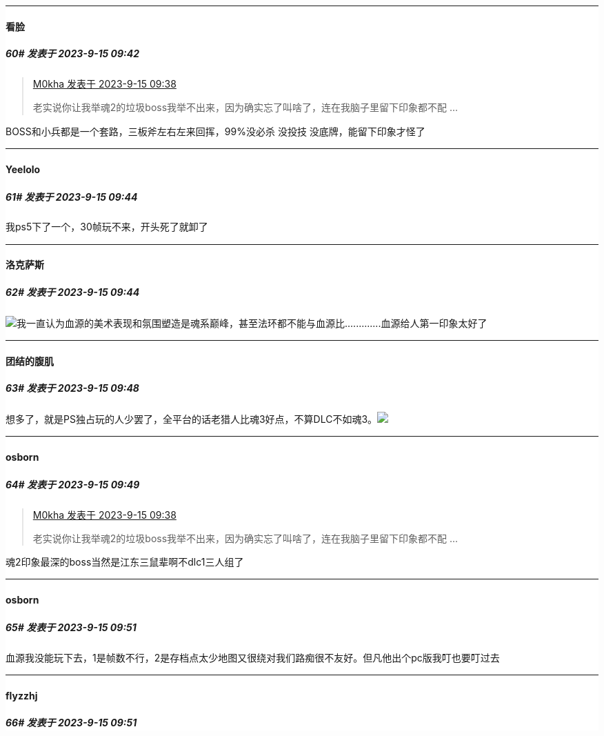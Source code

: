 *****

####  看脸  
##### 60#       发表于 2023-9-15 09:42

<blockquote><a href="httphttps://bbs.saraba1st.com/2b/forum.php?mod=redirect&amp;goto=findpost&amp;pid=62413319&amp;ptid=2152822" target="_blank">M0kha 发表于 2023-9-15 09:38</a>

老实说你让我举魂2的垃圾boss我举不出来，因为确实忘了叫啥了，连在我脑子里留下印象都不配 ...</blockquote>
BOSS和小兵都是一个套路，三板斧左右左来回挥，99%没必杀 没投技 没底牌，能留下印象才怪了


*****

####  Yeelolo  
##### 61#       发表于 2023-9-15 09:44

我ps5下了一个，30帧玩不来，开头死了就卸了

*****

####  洛克萨斯  
##### 62#       发表于 2023-9-15 09:44

<img src="https://static.saraba1st.com/image/smiley/face2017/067.png" referrerpolicy="no-referrer">我一直认为血源的美术表现和氛围塑造是魂系巅峰，甚至法环都不能与血源比.............血源给人第一印象太好了

*****

####  团结的腹肌  
##### 63#       发表于 2023-9-15 09:48

想多了，就是PS独占玩的人少罢了，全平台的话老猎人比魂3好点，不算DLC不如魂3。<img src="https://static.saraba1st.com/image/smiley/face2017/067.png" referrerpolicy="no-referrer">

*****

####  osborn  
##### 64#       发表于 2023-9-15 09:49

<blockquote><a href="httphttps://bbs.saraba1st.com/2b/forum.php?mod=redirect&amp;goto=findpost&amp;pid=62413319&amp;ptid=2152822" target="_blank">M0kha 发表于 2023-9-15 09:38</a>

老实说你让我举魂2的垃圾boss我举不出来，因为确实忘了叫啥了，连在我脑子里留下印象都不配 ...</blockquote>
魂2印象最深的boss当然是江东三鼠辈啊不dlc1三人组了

*****

####  osborn  
##### 65#       发表于 2023-9-15 09:51

血源我没能玩下去，1是帧数不行，2是存档点太少地图又很绕对我们路痴很不友好。但凡他出个pc版我叮也要叮过去

*****

####  flyzzhj  
##### 66#       发表于 2023-9-15 09:51
